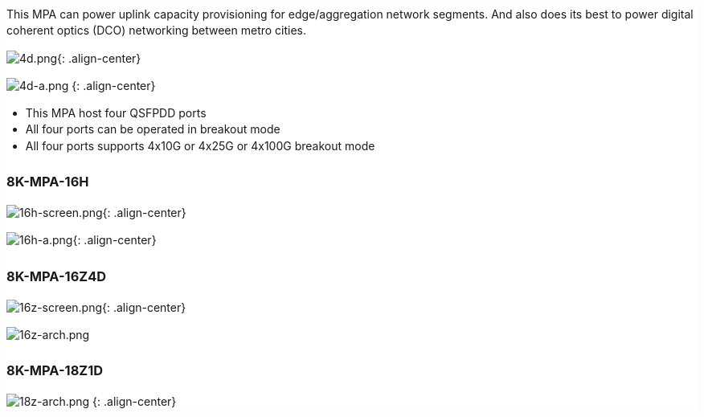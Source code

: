 This MPA can power uplink capacity provisioning for edge/aggregation network segments. And also does its best to power digital coherent optics (DCO) networking between metro cities.

![4d.png]({{site.baseurl}}/images/4d.png){: .align-center}

![4d-a.png]({{site.baseurl}}/images/4d-a.png)
{: .align-center}

- This MPA host four QSFPDD ports
- All four ports can be operated in breakout mode
- All four ports supports 4x10G or 4x25G or 4x100G breakout mode

### 8K-MPA-16H
![16h-screen.png]({{site.baseurl}}/images/16h-screen.png){: .align-center}


![16h-a.png]({{site.baseurl}}/images/16h-a.png){: .align-center}





### 8K-MPA-16Z4D

![16z-screen.png]({{site.baseurl}}/images/16z-screen.png){: .align-center}

![16z-arch.png]({{site.baseurl}}/images/16z-arch.png)



### 8K-MPA-18Z1D

![18z-arch.png]({{site.baseurl}}/images/18z-arch.png)
{: .align-center}


